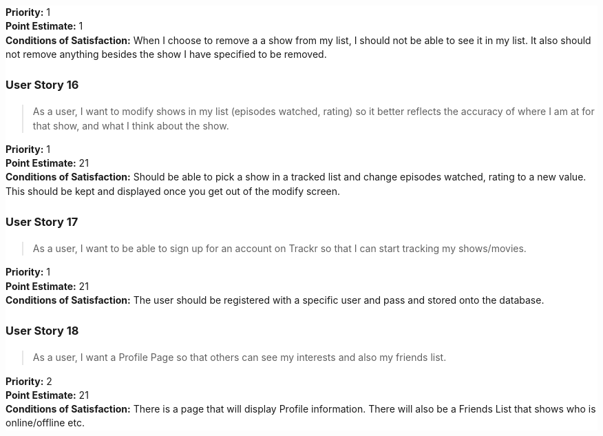 **Priority:** 1  
**Point Estimate:** 1  
**Conditions of Satisfaction:** When I choose to remove a a show from my list, I should not be able to see it in my list. It also should not remove anything besides the show I have specified to be removed.

### User Story 16 
> As a user, I want to modify shows in my list (episodes watched, rating) so it better reflects the accuracy of where I am at for that show, and what I think about the show.  

**Priority:** 1  
**Point Estimate:** 21  
**Conditions of Satisfaction:** Should be able to pick a show in a tracked list and change episodes watched, rating to a new value. This should be kept and displayed once you get out of the modify screen.

### User Story 17 
> As a user, I want to be able to sign up for an account on Trackr so that I can start tracking my shows/movies.

**Priority:** 1  
**Point Estimate:** 21   
**Conditions of Satisfaction:** The user should be registered with a specific user and pass and stored onto the database.

### User Story 18 
> As a user, I want a Profile Page so that others can see my interests and also my friends list.

**Priority:** 2  
**Point Estimate:** 21  
**Conditions of Satisfaction:** There is a page that will display Profile information. There will also be a Friends List that shows who is online/offline etc.
